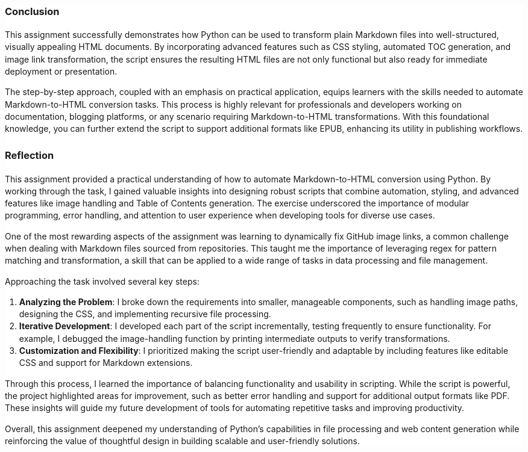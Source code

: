 
### Conclusion

This assignment successfully demonstrates how Python can be used to transform plain Markdown files into well-structured, visually appealing HTML documents. By incorporating advanced features such as CSS styling, automated TOC generation, and image link transformation, the script ensures the resulting HTML files are not only functional but also ready for immediate deployment or presentation.

The step-by-step approach, coupled with an emphasis on practical application, equips learners with the skills needed to automate Markdown-to-HTML conversion tasks. This process is highly relevant for professionals and developers working on documentation, blogging platforms, or any scenario requiring Markdown-to-HTML transformations. With this foundational knowledge, you can further extend the script to support additional formats like EPUB, enhancing its utility in publishing workflows.

### **Reflection**

This assignment provided a practical understanding of how to automate Markdown-to-HTML conversion using Python. By working through the task, I gained valuable insights into designing robust scripts that combine automation, styling, and advanced features like image handling and Table of Contents generation. The exercise underscored the importance of modular programming, error handling, and attention to user experience when developing tools for diverse use cases.

One of the most rewarding aspects of the assignment was learning to dynamically fix GitHub image links, a common challenge when dealing with Markdown files sourced from repositories. This taught me the importance of leveraging regex for pattern matching and transformation, a skill that can be applied to a wide range of tasks in data processing and file management.

Approaching the task involved several key steps:  
1. **Analyzing the Problem**: I broke down the requirements into smaller, manageable components, such as handling image paths, designing the CSS, and implementing recursive file processing.  
2. **Iterative Development**: I developed each part of the script incrementally, testing frequently to ensure functionality. For example, I debugged the image-handling function by printing intermediate outputs to verify transformations.  
3. **Customization and Flexibility**: I prioritized making the script user-friendly and adaptable by including features like editable CSS and support for Markdown extensions.  

Through this process, I learned the importance of balancing functionality and usability in scripting. While the script is powerful, the project highlighted areas for improvement, such as better error handling and support for additional output formats like PDF. These insights will guide my future development of tools for automating repetitive tasks and improving productivity.

Overall, this assignment deepened my understanding of Python’s capabilities in file processing and web content generation while reinforcing the value of thoughtful design in building scalable and user-friendly solutions.
